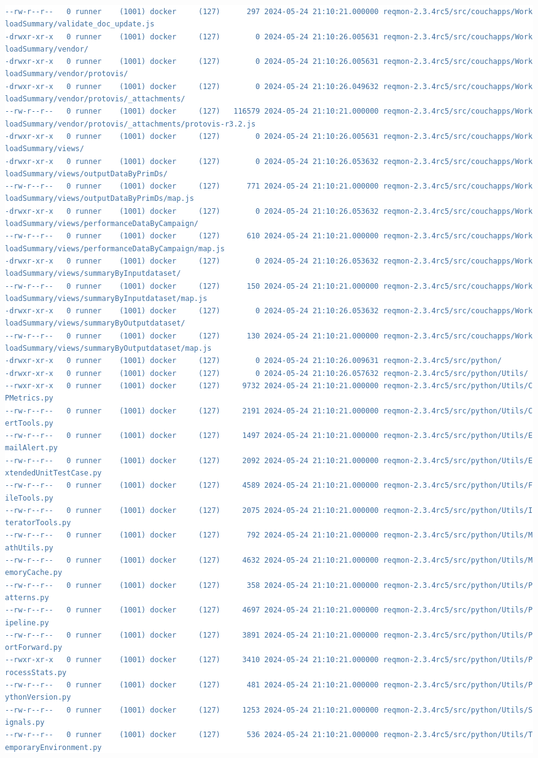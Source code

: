 ```diff
--rw-r--r--   0 runner    (1001) docker     (127)      297 2024-05-24 21:10:21.000000 reqmon-2.3.4rc5/src/couchapps/WorkloadSummary/validate_doc_update.js
-drwxr-xr-x   0 runner    (1001) docker     (127)        0 2024-05-24 21:10:26.005631 reqmon-2.3.4rc5/src/couchapps/WorkloadSummary/vendor/
-drwxr-xr-x   0 runner    (1001) docker     (127)        0 2024-05-24 21:10:26.005631 reqmon-2.3.4rc5/src/couchapps/WorkloadSummary/vendor/protovis/
-drwxr-xr-x   0 runner    (1001) docker     (127)        0 2024-05-24 21:10:26.049632 reqmon-2.3.4rc5/src/couchapps/WorkloadSummary/vendor/protovis/_attachments/
--rw-r--r--   0 runner    (1001) docker     (127)   116579 2024-05-24 21:10:21.000000 reqmon-2.3.4rc5/src/couchapps/WorkloadSummary/vendor/protovis/_attachments/protovis-r3.2.js
-drwxr-xr-x   0 runner    (1001) docker     (127)        0 2024-05-24 21:10:26.005631 reqmon-2.3.4rc5/src/couchapps/WorkloadSummary/views/
-drwxr-xr-x   0 runner    (1001) docker     (127)        0 2024-05-24 21:10:26.053632 reqmon-2.3.4rc5/src/couchapps/WorkloadSummary/views/outputDataByPrimDs/
--rw-r--r--   0 runner    (1001) docker     (127)      771 2024-05-24 21:10:21.000000 reqmon-2.3.4rc5/src/couchapps/WorkloadSummary/views/outputDataByPrimDs/map.js
-drwxr-xr-x   0 runner    (1001) docker     (127)        0 2024-05-24 21:10:26.053632 reqmon-2.3.4rc5/src/couchapps/WorkloadSummary/views/performanceDataByCampaign/
--rw-r--r--   0 runner    (1001) docker     (127)      610 2024-05-24 21:10:21.000000 reqmon-2.3.4rc5/src/couchapps/WorkloadSummary/views/performanceDataByCampaign/map.js
-drwxr-xr-x   0 runner    (1001) docker     (127)        0 2024-05-24 21:10:26.053632 reqmon-2.3.4rc5/src/couchapps/WorkloadSummary/views/summaryByInputdataset/
--rw-r--r--   0 runner    (1001) docker     (127)      150 2024-05-24 21:10:21.000000 reqmon-2.3.4rc5/src/couchapps/WorkloadSummary/views/summaryByInputdataset/map.js
-drwxr-xr-x   0 runner    (1001) docker     (127)        0 2024-05-24 21:10:26.053632 reqmon-2.3.4rc5/src/couchapps/WorkloadSummary/views/summaryByOutputdataset/
--rw-r--r--   0 runner    (1001) docker     (127)      130 2024-05-24 21:10:21.000000 reqmon-2.3.4rc5/src/couchapps/WorkloadSummary/views/summaryByOutputdataset/map.js
-drwxr-xr-x   0 runner    (1001) docker     (127)        0 2024-05-24 21:10:26.009631 reqmon-2.3.4rc5/src/python/
-drwxr-xr-x   0 runner    (1001) docker     (127)        0 2024-05-24 21:10:26.057632 reqmon-2.3.4rc5/src/python/Utils/
--rwxr-xr-x   0 runner    (1001) docker     (127)     9732 2024-05-24 21:10:21.000000 reqmon-2.3.4rc5/src/python/Utils/CPMetrics.py
--rw-r--r--   0 runner    (1001) docker     (127)     2191 2024-05-24 21:10:21.000000 reqmon-2.3.4rc5/src/python/Utils/CertTools.py
--rw-r--r--   0 runner    (1001) docker     (127)     1497 2024-05-24 21:10:21.000000 reqmon-2.3.4rc5/src/python/Utils/EmailAlert.py
--rw-r--r--   0 runner    (1001) docker     (127)     2092 2024-05-24 21:10:21.000000 reqmon-2.3.4rc5/src/python/Utils/ExtendedUnitTestCase.py
--rw-r--r--   0 runner    (1001) docker     (127)     4589 2024-05-24 21:10:21.000000 reqmon-2.3.4rc5/src/python/Utils/FileTools.py
--rw-r--r--   0 runner    (1001) docker     (127)     2075 2024-05-24 21:10:21.000000 reqmon-2.3.4rc5/src/python/Utils/IteratorTools.py
--rw-r--r--   0 runner    (1001) docker     (127)      792 2024-05-24 21:10:21.000000 reqmon-2.3.4rc5/src/python/Utils/MathUtils.py
--rw-r--r--   0 runner    (1001) docker     (127)     4632 2024-05-24 21:10:21.000000 reqmon-2.3.4rc5/src/python/Utils/MemoryCache.py
--rw-r--r--   0 runner    (1001) docker     (127)      358 2024-05-24 21:10:21.000000 reqmon-2.3.4rc5/src/python/Utils/Patterns.py
--rw-r--r--   0 runner    (1001) docker     (127)     4697 2024-05-24 21:10:21.000000 reqmon-2.3.4rc5/src/python/Utils/Pipeline.py
--rw-r--r--   0 runner    (1001) docker     (127)     3891 2024-05-24 21:10:21.000000 reqmon-2.3.4rc5/src/python/Utils/PortForward.py
--rwxr-xr-x   0 runner    (1001) docker     (127)     3410 2024-05-24 21:10:21.000000 reqmon-2.3.4rc5/src/python/Utils/ProcessStats.py
--rw-r--r--   0 runner    (1001) docker     (127)      481 2024-05-24 21:10:21.000000 reqmon-2.3.4rc5/src/python/Utils/PythonVersion.py
--rw-r--r--   0 runner    (1001) docker     (127)     1253 2024-05-24 21:10:21.000000 reqmon-2.3.4rc5/src/python/Utils/Signals.py
--rw-r--r--   0 runner    (1001) docker     (127)      536 2024-05-24 21:10:21.000000 reqmon-2.3.4rc5/src/python/Utils/TemporaryEnvironment.py
```